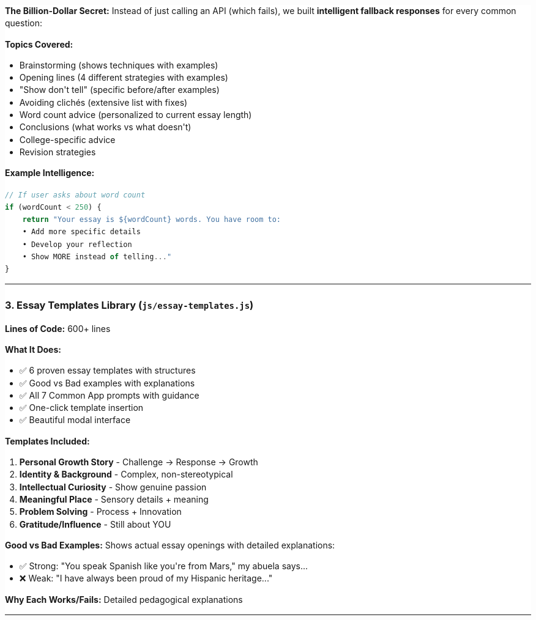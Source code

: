 **The Billion-Dollar Secret:**
Instead of just calling an API (which fails), we built **intelligent fallback responses** for every common question:

**Topics Covered:**
- Brainstorming (shows techniques with examples)
- Opening lines (4 different strategies with examples)
- "Show don't tell" (specific before/after examples)
- Avoiding clichés (extensive list with fixes)
- Word count advice (personalized to current essay length)
- Conclusions (what works vs what doesn't)
- College-specific advice
- Revision strategies

**Example Intelligence:**
```javascript
// If user asks about word count
if (wordCount < 250) {
    return "Your essay is ${wordCount} words. You have room to:
    • Add more specific details
    • Develop your reflection
    • Show MORE instead of telling..."
}
```

---

### 3. **Essay Templates Library** (`js/essay-templates.js`)
**Lines of Code:** 600+ lines

**What It Does:**
- ✅ 6 proven essay templates with structures
- ✅ Good vs Bad examples with explanations
- ✅ All 7 Common App prompts with guidance
- ✅ One-click template insertion
- ✅ Beautiful modal interface

**Templates Included:**
1. **Personal Growth Story** - Challenge → Response → Growth
2. **Identity & Background** - Complex, non-stereotypical
3. **Intellectual Curiosity** - Show genuine passion
4. **Meaningful Place** - Sensory details + meaning
5. **Problem Solving** - Process + Innovation
6. **Gratitude/Influence** - Still about YOU

**Good vs Bad Examples:**
Shows actual essay openings with detailed explanations:
- ✅ Strong: "You speak Spanish like you're from Mars," my abuela says...
- ❌ Weak: "I have always been proud of my Hispanic heritage..."

**Why Each Works/Fails:** Detailed pedagogical explanations

---
